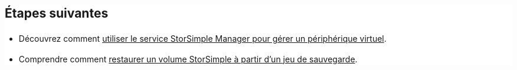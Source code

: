 ## <a name="next-steps"></a>Étapes suivantes

- Découvrez comment [utiliser le service StorSimple Manager pour gérer un périphérique virtuel](storsimple-manager-service-administration.md).
 
- Comprendre comment [restaurer un volume StorSimple à partir d’un jeu de sauvegarde](storsimple-restore-from-backup-set.md). 

